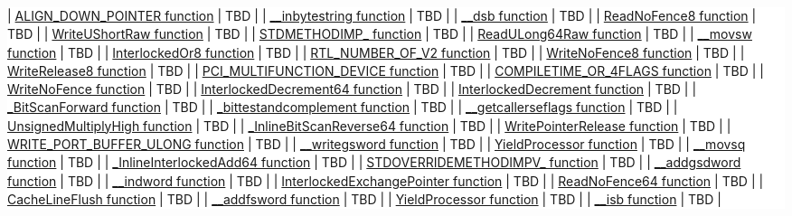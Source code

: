 | [ALIGN_DOWN_POINTER function](nf-miniport-align-down-pointer.md) | TBD |
| [__inbytestring function](nf-miniport---inbytestring.md) | TBD |
| [__dsb function](nf-miniport---dsb.md) | TBD |
| [ReadNoFence8 function](nf-miniport-readnofence8~r2.md) | TBD |
| [WriteUShortRaw function](nf-miniport-writeushortraw.md) | TBD |
| [STDMETHODIMP_ function](nf-miniport-stdmethodimp-.md) | TBD |
| [ReadULong64Raw function](nf-miniport-readulong64raw.md) | TBD |
| [__movsw function](nf-miniport---movsw.md) | TBD |
| [InterlockedOr8 function](nf-miniport-interlockedor8.md) | TBD |
| [RTL_NUMBER_OF_V2 function](nf-miniport-rtl-number-of-v2.md) | TBD |
| [WriteNoFence8 function](nf-miniport-writenofence8~r2.md) | TBD |
| [WriteRelease8 function](nf-miniport-writerelease8~r1.md) | TBD |
| [PCI_MULTIFUNCTION_DEVICE function](nf-miniport-pci-multifunction-device.md) | TBD |
| [COMPILETIME_OR_4FLAGS function](nf-miniport-compiletime-or-4flags.md) | TBD |
| [WriteNoFence function](nf-miniport-writenofence.md) | TBD |
| [InterlockedDecrement64 function](nf-miniport-interlockeddecrement64.md) | TBD |
| [InterlockedDecrement function](nf-miniport-interlockeddecrement~r1.md) | TBD |
| [_BitScanForward function](nf-miniport--bitscanforward.md) | TBD |
| [_bittestandcomplement function](nf-miniport--bittestandcomplement~r1.md) | TBD |
| [__getcallerseflags function](nf-miniport---getcallerseflags.md) | TBD |
| [UnsignedMultiplyHigh function](nf-miniport-unsignedmultiplyhigh.md) | TBD |
| [_InlineBitScanReverse64 function](nf-miniport--inlinebitscanreverse64.md) | TBD |
| [WritePointerRelease function](nf-miniport-writepointerrelease.md) | TBD |
| [WRITE_PORT_BUFFER_ULONG function](nf-miniport-write-port-buffer-ulong.md) | TBD |
| [__writegsword function](nf-miniport---writegsword.md) | TBD |
| [YieldProcessor function](nf-miniport-yieldprocessor~r3.md) | TBD |
| [__movsq function](nf-miniport---movsq.md) | TBD |
| [_InlineInterlockedAdd64 function](nf-miniport--inlineinterlockedadd64.md) | TBD |
| [STDOVERRIDEMETHODIMPV_ function](nf-miniport-stdoverridemethodimpv-.md) | TBD |
| [__addgsdword function](nf-miniport---addgsdword.md) | TBD |
| [__indword function](nf-miniport---indword.md) | TBD |
| [InterlockedExchangePointer function](nf-miniport-interlockedexchangepointer.md) | TBD |
| [ReadNoFence64 function](nf-miniport-readnofence64~r1.md) | TBD |
| [CacheLineFlush function](nf-miniport-cachelineflush.md) | TBD |
| [__addfsword function](nf-miniport---addfsword.md) | TBD |
| [YieldProcessor function](nf-miniport-yieldprocessor~r1.md) | TBD |
| [__isb function](nf-miniport---isb.md) | TBD |